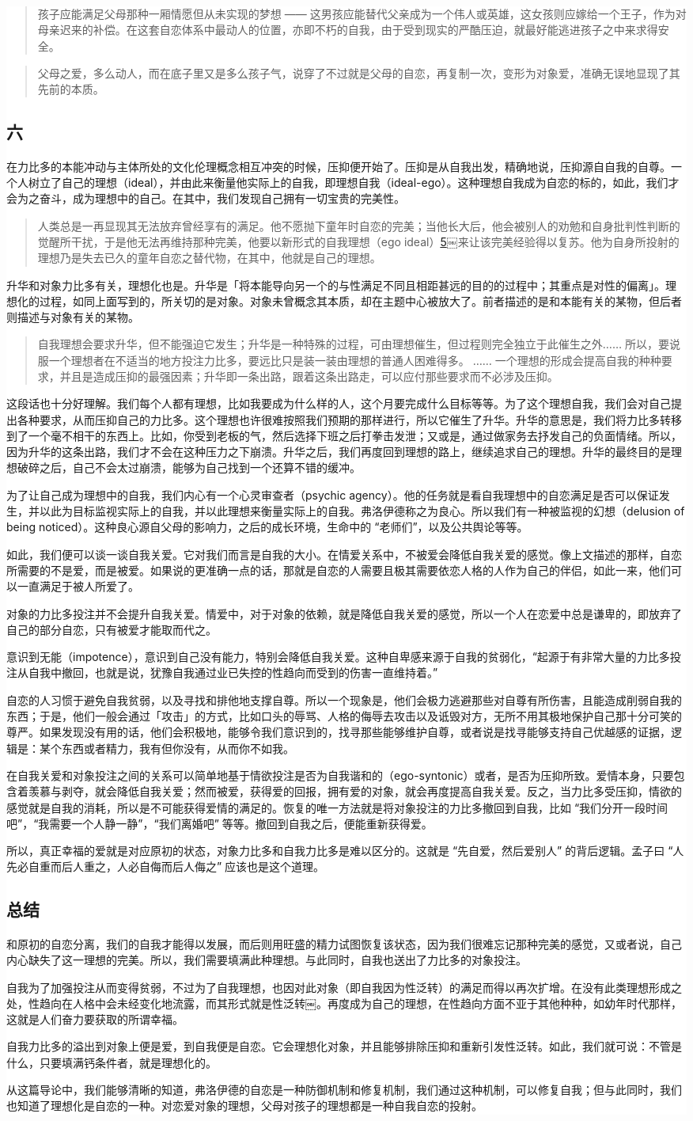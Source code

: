 > 孩子应能满足父母那种一厢情愿但从未实现的梦想 —— 这男孩应能替代父亲成为一个伟人或英雄，这女孩则应嫁给一个王子，作为对母亲迟来的补偿。在这套自恋体系中最动人的位置，亦即不朽的自我，由于受到现实的严酷压迫，就最好能逃进孩子之中来求得安全。

> 父母之爱，多么动人，而在底子里又是多么孩子气，说穿了不过就是父母的自恋，再复制一次，变形为对象爱，准确无误地显现了其先前的本质。

六
-

在力比多的本能冲动与主体所处的文化伦理概念相互冲突的时候，压抑便开始了。压抑是从自我出发，精确地说，压抑源自自我的自尊。一个人树立了自己的理想（ideal），并由此来衡量他实际上的自我，即理想自我（ideal-ego）。这种理想自我成为自恋的标的，如此，我们才会为之奋斗，成为理想中的自己。在其中，我们发现自己拥有一切宝贵的完美性。

> 人类总是一再显现其无法放弃曾经享有的满足。他不愿抛下童年时自恋的完美；当他长大后，他会被别人的劝勉和自身批判性判断的觉醒所干扰，于是他无法再维持那种完美，他要以新形式的自我理想（ego ideal）[5](file:///Applications/iA%20Writer.app/Contents/Resources/Templates/Quattro.iatemplate/Contents/Resources/document.html#fn5-15031)￼来让该完美经验得以复苏。他为自身所投射的理想乃是失去已久的童年自恋之替代物，在其中，他就是自己的理想。

升华和对象力比多有关，理想化也是。升华是「将本能导向另一个的与性满足不同且相距甚远的目的的过程中；其重点是对性的偏离」。理想化的过程，如同上面写到的，所关切的是对象。对象未曾概念其本质，却在主题中心被放大了。前者描述的是和本能有关的某物，但后者则描述与对象有关的某物。

> 自我理想会要求升华，但不能强迫它发生；升华是一种特殊的过程，可由理想催生，但过程则完全独立于此催生之外…… 所以，要说服一个理想者在不适当的地方投注力比多，要远比只是装一装由理想的普通人困难得多。 …… 一个理想的形成会提高自我的种种要求，并且是造成压抑的最强因素；升华即一条出路，跟着这条出路走，可以应付那些要求而不必涉及压抑。

这段话也十分好理解。我们每个人都有理想，比如我要成为什么样的人，这个月要完成什么目标等等。为了这个理想自我，我们会对自己提出各种要求，从而压抑自己的力比多。这个理想也许很难按照我们预期的那样进行，所以它催生了升华。升华的意思是，我们将力比多转移到了一个毫不相干的东西上。比如，你受到老板的气，然后选择下班之后打拳击发泄；又或是，通过做家务去抒发自己的负面情绪。所以，因为升华的这条出路，我们才不会在这种压力之下崩溃。升华之后，我们再度回到理想的路上，继续追求自己的理想。升华的最终目的是理想破碎之后，自己不会太过崩溃，能够为自己找到一个还算不错的缓冲。

为了让自己成为理想中的自我，我们内心有一个心灵审查者（psychic agency）。他的任务就是看自我理想中的自恋满足是否可以保证发生，并以此为目标监视实际上的自我，并以此理想来衡量实际上的自我。弗洛伊德称之为良心。所以我们有一种被监视的幻想（delusion of being noticed）。这种良心源自父母的影响力，之后的成长环境，生命中的 “老师们”，以及公共舆论等等。

如此，我们便可以谈一谈自我关爱。它对我们而言是自我的大小。在情爱关系中，不被爱会降低自我关爱的感觉。像上文描述的那样，自恋所需要的不是爱，而是被爱。如果说的更准确一点的话，那就是自恋的人需要且极其需要依恋人格的人作为自己的伴侣，如此一来，他们可以一直满足于被人所爱了。

对象的力比多投注并不会提升自我关爱。情爱中，对于对象的依赖，就是降低自我关爱的感觉，所以一个人在恋爱中总是谦卑的，即放弃了自己的部分自恋，只有被爱才能取而代之。

意识到无能（impotence），意识到自己没有能力，特别会降低自我关爱。这种自卑感来源于自我的贫弱化，“起源于有非常大量的力比多投注从自我中撤回，也就是说，犹豫自我通过业已失控的性趋向而受到的伤害一直维持着。”

自恋的人习惯于避免自我贫弱，以及寻找和排他地支撑自尊。所以一个现象是，他们会极力逃避那些对自尊有所伤害，且能造成削弱自我的东西；于是，他们一般会通过「攻击」的方式，比如口头的辱骂、人格的侮辱去攻击以及诋毁对方，无所不用其极地保护自己那十分可笑的尊严。如果发现没有用的话，他们会积极地，能够令我们意识到的，找寻那些能够维护自尊，或者说是找寻能够支持自己优越感的证据，逻辑是：某个东西或者精力，我有但你没有，从而你不如我。

在自我关爱和对象投注之间的关系可以简单地基于情欲投注是否为自我谐和的（ego-syntonic）或者，是否为压抑所致。爱情本身，只要包含着羡慕与剥夺，就会降低自我关爱；然而被爱，获得爱的回报，拥有爱的对象，就会再度提高自我关爱。反之，当力比多受压抑，情欲的感觉就是自我的消耗，所以是不可能获得爱情的满足的。恢复的唯一方法就是将对象投注的力比多撤回到自我，比如 “我们分开一段时间吧”，“我需要一个人静一静”，“我们离婚吧” 等等。撤回到自我之后，便能重新获得爱。

所以，真正幸福的爱就是对应原初的状态，对象力比多和自我力比多是难以区分的。这就是 “先自爱，然后爱别人” 的背后逻辑。孟子曰 “人先必自重而后人重之，人必自侮而后人侮之” 应该也是这个道理。

总结
--

和原初的自恋分离，我们的自我才能得以发展，而后则用旺盛的精力试图恢复该状态，因为我们很难忘记那种完美的感觉，又或者说，自己内心缺失了这一理想的完美。所以，我们需要填满此种理想。与此同时，自我也送出了力比多的对象投注。

自我为了加强投注从而变得贫弱，不过为了自我理想，也因对此对象（即自我因为性泛转）的满足而得以再次扩增。在没有此类理想形成之处，性趋向在人格中会未经变化地流露，而其形式就是性泛转￼。再度成为自己的理想，在性趋向方面不亚于其他种种，如幼年时代那样，这就是人们奋力要获取的所谓幸福。

自我力比多的溢出到对象上便是爱，到自我便是自恋。它会理想化对象，并且能够排除压抑和重新引发性泛转。如此，我们就可说：不管是什么，只要填满钙条件者，就是理想化的。

从这篇导论中，我们能够清晰的知道，弗洛伊德的自恋是一种防御机制和修复机制，我们通过这种机制，可以修复自我；但与此同时，我们也知道了理想化是自恋的一种。对恋爱对象的理想，父母对孩子的理想都是一种自我自恋的投射。
